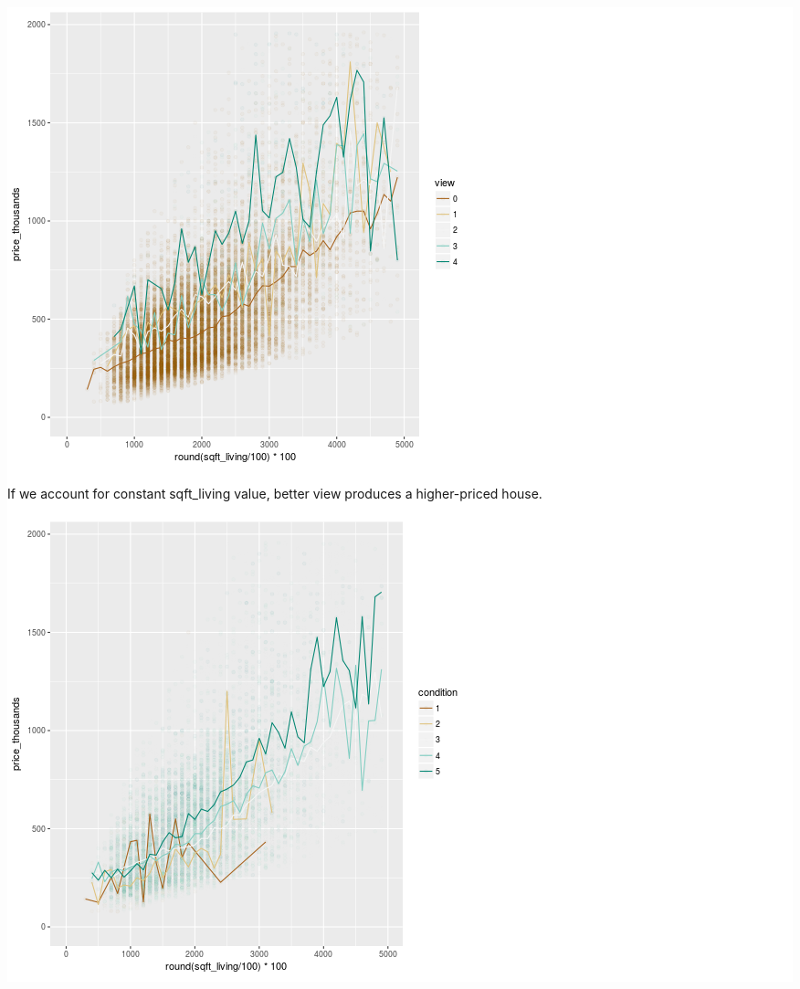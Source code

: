 ![plot of chunk Multivariate_Plots_17](figure/Multivariate_Plots_17-1.png)

If we account for constant sqft_living value, better view produces a higher-priced house.

![plot of chunk Multivariate_Plots_18](figure/Multivariate_Plots_18-1.png)
